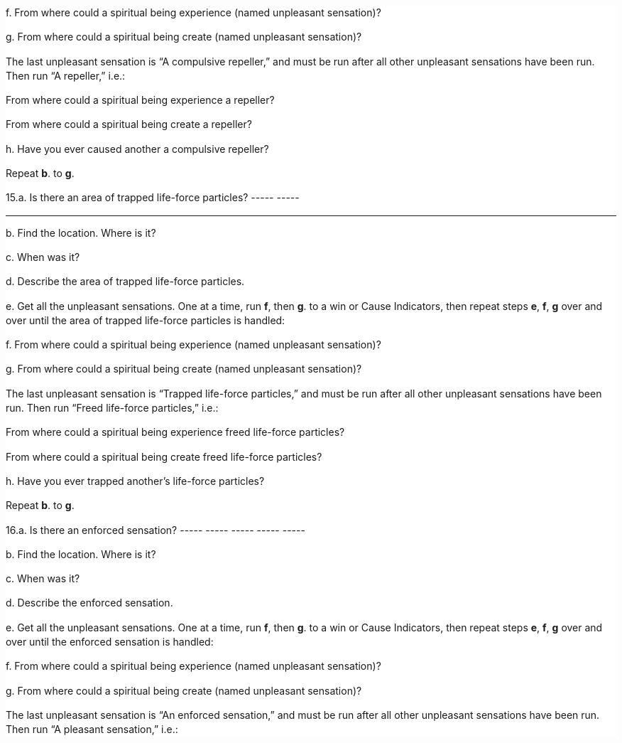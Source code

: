 f.	From where could a spiritual being experience (named unpleasant sensation)?

g.	From where could a spiritual being create (named unpleasant sensation)?

The last  unpleasant sensation is “A compulsive repeller,” and must be run
after all other unpleasant sensations have been run.  Then run “A repeller,”
i.e.:

From where could a spiritual being experience a repeller?

From where could a spiritual being create a repeller?

h.	Have you ever caused another a compulsive repeller?

Repeat **b**. to **g**.

15.a.	Is there an area of trapped life-force particles?		-----   -----
-----   -----   -----

b.	Find the location.  Where is it?

c.	When was it?

d.	Describe the area of trapped life-force particles.

e.	Get all the unpleasant sensations. One at a time, run **f**, then **g**. to a win
or Cause Indicators, 	then repeat steps **e**, **f**, **g** over and over until the area
of trapped life-force particles is handled:

f.	From where could a spiritual being experience (named unpleasant sensation)?

g.	From where could a spiritual being create (named unpleasant sensation)?

The last  unpleasant sensation is “Trapped life-force particles,” and must
be run after all other unpleasant sensations have been run.  Then run “Freed
life-force particles,” i.e.:

From where could a spiritual being experience freed life-force particles?

From where could a spiritual being create freed life-force particles?

h.	Have you ever trapped another’s life-force particles?

Repeat **b**. to **g**.

16.a.	Is there an enforced sensation?				-----   -----   -----   -----   -----

b.	Find the location.  Where is it?

c.	When was it?

d.	Describe the enforced sensation.

e.	Get all the unpleasant sensations. One at a time, run **f**, then **g**. to a win
or Cause Indicators, 	then repeat steps **e**, **f**, **g** over and over until the
enforced sensation is handled:

f.	From where could a spiritual being experience (named unpleasant sensation)?

g.	From where could a spiritual being create (named unpleasant sensation)?

The last  unpleasant sensation is “An enforced sensation,” and must be run
after all other unpleasant sensations have been run.  Then run “A pleasant
sensation,” i.e.:
